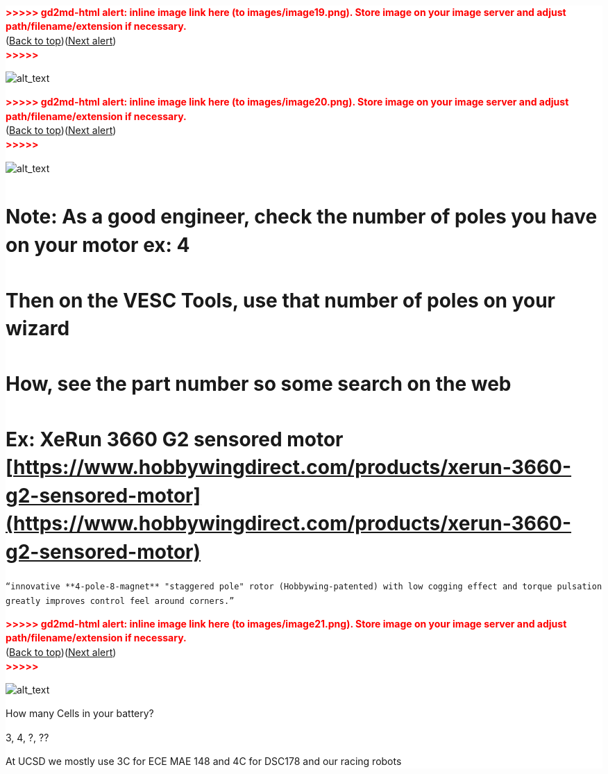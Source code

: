 

<p id="gdcalert19" ><span style="color: red; font-weight: bold">>>>>>  gd2md-html alert: inline image link here (to images/image19.png). Store image on your image server and adjust path/filename/extension if necessary. </span><br>(<a href="#">Back to top</a>)(<a href="#gdcalert20">Next alert</a>)<br><span style="color: red; font-weight: bold">>>>>> </span></p>


![alt_text](images/image19.png "image_tooltip")




<p id="gdcalert20" ><span style="color: red; font-weight: bold">>>>>>  gd2md-html alert: inline image link here (to images/image20.png). Store image on your image server and adjust path/filename/extension if necessary. </span><br>(<a href="#">Back to top</a>)(<a href="#gdcalert21">Next alert</a>)<br><span style="color: red; font-weight: bold">>>>>> </span></p>


![alt_text](images/image20.png "image_tooltip")


# Note: As a good engineer, check the number of poles you have on your motor ex: 4

# Then on the VESC Tools, use that number of poles on your wizard 

# How, see the part number so some search on the web

# Ex: XeRun 3660 G2 sensored motor [https://www.hobbywingdirect.com/products/xerun-3660-g2-sensored-motor](https://www.hobbywingdirect.com/products/xerun-3660-g2-sensored-motor)


    “innovative **4-pole-8-magnet** "staggered pole" rotor (Hobbywing-patented) with low cogging effect and torque pulsation greatly improves control feel around corners.”



<p id="gdcalert21" ><span style="color: red; font-weight: bold">>>>>>  gd2md-html alert: inline image link here (to images/image21.png). Store image on your image server and adjust path/filename/extension if necessary. </span><br>(<a href="#">Back to top</a>)(<a href="#gdcalert22">Next alert</a>)<br><span style="color: red; font-weight: bold">>>>>> </span></p>


![alt_text](images/image21.png "image_tooltip")


How many Cells in your battery?

3, 4, ?, ??

At UCSD we mostly use 3C for ECE MAE 148 and 4C for DSC178 and our racing robots
